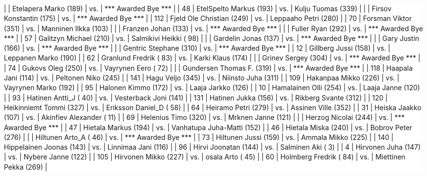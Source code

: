 |  | Etelapera Marko (189) | vs. | \*\*\* Awarded Bye \*\*\* |
| 48 | EtelSpelto Markus (193) | vs. | Kulju Tuomas (339) |
|  | Firsov Konstantin (175) | vs. | \*\*\* Awarded Bye \*\*\* |
| 112 | Fjeld Ole Christian (249) | vs. | Leppaaho Petri (280) |
| 70 | Forsman Viktor (351) | vs. | Manninen Ilkka (103) |
|  | Franzen Johan (133) | vs. | \*\*\* Awarded Bye \*\*\* |
|  | Fuller Ryan (292) | vs. | \*\*\* Awarded Bye \*\*\* |
| 57 | Galitzyn Michael (210) | vs. | Salmikivi Heikki ( 98) |
|  | Gardelin Jonas (137) | vs. | \*\*\* Awarded Bye \*\*\* |
|  | Gary Justin (166) | vs. | \*\*\* Awarded Bye \*\*\* |
|  | Gentric Stephane (310) | vs. | \*\*\* Awarded Bye \*\*\* |
| 12 | Gillberg Jussi (158) | vs. | Leppanen Marko (190) |
| 62 | Granlund Fredrik ( 83) | vs. | Karki Klaus (174) |
|  | Grinev Sergey (304) | vs. | \*\*\* Awarded Bye \*\*\* |
| 74 | Gukovs Oleg (250) | vs. | Vayrynen Eero ( 72) |
|  | Gundersen Thomas F. (319) | vs. | \*\*\* Awarded Bye \*\*\* |
| 118 | Haapala Jani (114) | vs. | Peltonen Niko (245) |
| 141 | Hagu Veljo (345) | vs. | Niinsto Juha (311) |
| 109 | Hakanpaa Mikko (226) | vs. | Vayrynen Marko (192) |
| 95 | Halonen Kimmo (172) | vs. | Laaja Jarkko (126) |
| 10 | Hamalainen Olli (254) | vs. | Laaja Janne (120) |
| 93 | Hatinen Antti\_J ( 40) | vs. | Vesterback Joni (141) |
| 131 | Hatinen Jukka (156) | vs. | Rikberg Svante (312) |
| 120 | Heikinniemt Tommi (327) | vs. | Eriksson Daniel\_D ( 58) |
| 64 | Heiramo Petri (279) | vs. | Assinen Ville (352) |
| 31 | Heiska Jaakko (107) | vs. | Akinfiev Alexander ( 11) |
| 69 | Helenius Timo (320) | vs. | Mrknen Janne (121) |
|  | Herzog Nicolai (244) | vs. | \*\*\* Awarded Bye \*\*\* |
| 47 | Hietala Markus (194) | vs. | Vanhatupa Juha-Matti (152) |
| 46 | Hietala Miska (240) | vs. | Bobrov Peter (276) |
|  | Hiltunen Arto\_A ( 46) | vs. | \*\*\* Awarded Bye \*\*\* |
| 73 | Hiltunen Jussi (159) | vs. | Ammala Mikko (225) |
| 140 | Hippelainen Joonas (143) | vs. | Linnimaa Jani (116) |
| 96 | Hirvi Joonatan (144) | vs. | Salminen Aki ( 3) |
| 4 | Hirvonen Juha (147) | vs. | Nybere Janne (122) |
| 105 | Hirvonen Mikko (227) | vs. | osala Arto ( 45) |
| 60 | Holmberg Fredrik ( 84) | vs. | Miettinen Pekka (269) |